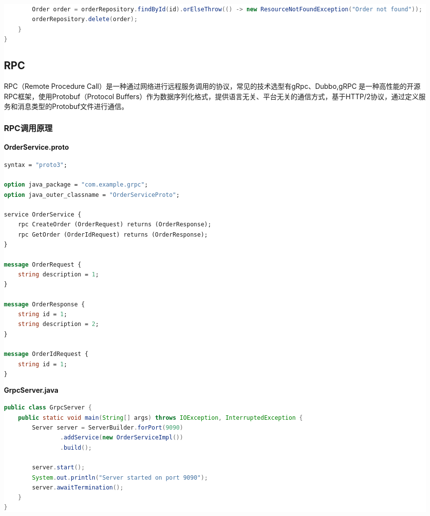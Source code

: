 ```java
        Order order = orderRepository.findById(id).orElseThrow(() -> new ResourceNotFoundException("Order not found"));
        orderRepository.delete(order);
    }
}
```

## RPC

RPC（Remote Procedure Call）是一种通过网络进行远程服务调用的协议，常见的技术选型有gRpc、Dubbo,gRPC 是一种高性能的开源RPC框架，使用Protobuf（Protocol Buffers）作为数据序列化格式，提供语言无关、平台无关的通信方式，基于HTTP/2协议，通过定义服务和消息类型的Protobuf文件进行通信。

### RPC调用原理

**OrderService.proto**

```protobuf
syntax = "proto3";

option java_package = "com.example.grpc";
option java_outer_classname = "OrderServiceProto";

service OrderService {
    rpc CreateOrder (OrderRequest) returns (OrderResponse);
    rpc GetOrder (OrderIdRequest) returns (OrderResponse);
}

message OrderRequest {
    string description = 1;
}

message OrderResponse {
    string id = 1;
    string description = 2;
}

message OrderIdRequest {
    string id = 1;
}
```

**GrpcServer.java**

```java
public class GrpcServer {
    public static void main(String[] args) throws IOException, InterruptedException {
        Server server = ServerBuilder.forPort(9090)
                .addService(new OrderServiceImpl())
                .build();

        server.start();
        System.out.println("Server started on port 9090");
        server.awaitTermination();
    }
}
```

